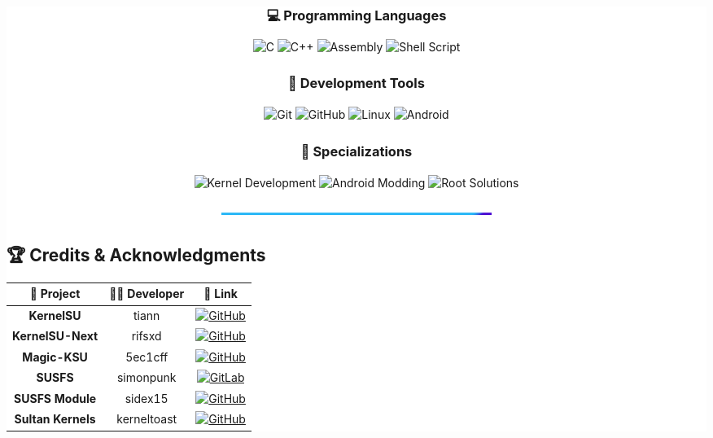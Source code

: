 <div align="center">

### 💻 **Programming Languages**
![C](https://img.shields.io/badge/C-00599C?style=for-the-badge&logo=c&logoColor=white)
![C++](https://img.shields.io/badge/C++-00599C?style=for-the-badge&logo=cplusplus&logoColor=white)
![Assembly](https://img.shields.io/badge/Assembly-654FF0?style=for-the-badge&logo=assemblyscript&logoColor=white)
![Shell Script](https://img.shields.io/badge/Shell_Script-121011?style=for-the-badge&logo=gnu-bash&logoColor=white)

### 🔧 **Development Tools**
![Git](https://img.shields.io/badge/Git-F05032?style=for-the-badge&logo=git&logoColor=white)
![GitHub](https://img.shields.io/badge/GitHub-100000?style=for-the-badge&logo=github&logoColor=white)
![Linux](https://img.shields.io/badge/Linux-FCC624?style=for-the-badge&logo=linux&logoColor=black)
![Android](https://img.shields.io/badge/Android-3DDC84?style=for-the-badge&logo=android&logoColor=white)

### 🎯 **Specializations**
![Kernel Development](https://img.shields.io/badge/Kernel_Development-FF6B6B?style=for-the-badge&logo=linux&logoColor=white)
![Android Modding](https://img.shields.io/badge/Android_Modding-4285F4?style=for-the-badge&logo=android&logoColor=white)
![Root Solutions](https://img.shields.io/badge/Root_Solutions-FF9500?style=for-the-badge&logo=unlock&logoColor=white)

</div>

<div align="center">
  <img src="split.gif" alt="Divider" width="100%" height="4px" />
</div>

## 🏆 **Credits & Acknowledgments**

<div align="center">

| 🔧 **Project** | 👨‍💻 **Developer** | 🔗 **Link** |
|:---------------:|:----------------:|:-----------:|
| **KernelSU** | tiann | [![GitHub](https://img.shields.io/badge/GitHub-tiann-blue?style=flat-square&logo=github)](https://github.com/tiann/KernelSU) |
| **KernelSU-Next** | rifsxd | [![GitHub](https://img.shields.io/badge/GitHub-rifsxd-blue?style=flat-square&logo=github)](https://github.com/KernelSU-Next/KernelSU-Next) |
| **Magic-KSU** | 5ec1cff | [![GitHub](https://img.shields.io/badge/GitHub-5ec1cff-blue?style=flat-square&logo=github)](https://github.com/5ec1cff/KernelSU) |
| **SUSFS** | simonpunk | [![GitLab](https://img.shields.io/badge/GitLab-simonpunk-orange?style=flat-square&logo=gitlab)](https://gitlab.com/simonpunk/susfs4ksu.git) |
| **SUSFS Module** | sidex15 | [![GitHub](https://img.shields.io/badge/GitHub-sidex15-blue?style=flat-square&logo=github)](https://github.com/sidex15) |
| **Sultan Kernels** | kerneltoast | [![GitHub](https://img.shields.io/badge/GitHub-kerneltoast-blue?style=flat-square&logo=github)](https://github.com/kerneltoast) |

</div>
